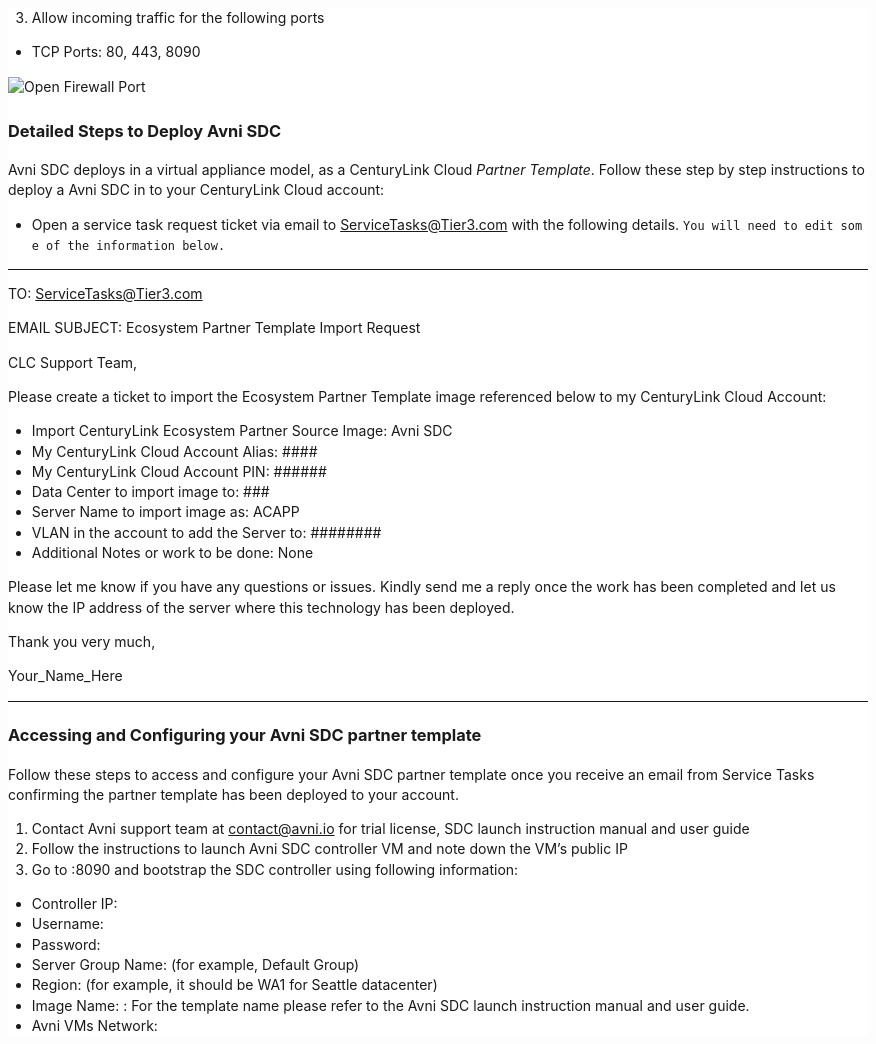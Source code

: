 3. Allow incoming traffic for the following ports
- TCP Ports: 80, 443, 8090

![Open Firewall Port](https://t3n.zendesk.com/attachments/token/1Ufw0JjIWW8XfASYLh4x3Irl9/?name=port.jpg)

### Detailed Steps to Deploy Avni SDC
Avni SDC deploys in a virtual appliance model, as a CenturyLink Cloud *Partner Template*.  Follow these step by step instructions to deploy a Avni SDC in to your CenturyLink Cloud account:

* Open a service task request ticket via email to ServiceTasks@Tier3.com with the following details.  `You will need to edit some of the information below.`

----
TO: ServiceTasks@Tier3.com

EMAIL SUBJECT:   Ecosystem Partner Template Import Request

CLC Support Team,

Please create a ticket to import the Ecosystem Partner Template image  referenced below to my CenturyLink Cloud Account:
- Import CenturyLink Ecosystem Partner Source Image: Avni SDC
- My CenturyLink Cloud Account Alias: ####
- My CenturyLink Cloud Account PIN:  ######
- Data Center to import image to: ###
- Server Name to import image as: ACAPP
- VLAN in the account to add the Server to: ########
- Additional Notes or work to be done: None

Please let me know if you have any questions or issues. Kindly send me a reply once the work has been completed and let us know the IP address of the server where this technology has been deployed.

Thank you very much,

Your_Name_Here

-----

### Accessing and Configuring your Avni SDC partner template
Follow these steps to access and configure your Avni SDC partner template once you receive an email from Service Tasks confirming the partner template has been deployed to your account.

1.	Contact Avni support team at contact@avni.io for trial license, SDC launch instruction manual and user guide
2.	Follow the instructions to launch Avni SDC controller VM and note down the VM’s public IP
3.	Go to <Avni-SDC-Controller-Public-IP>:8090 and bootstrap the SDC controller using following information:
  *	Controller IP: <Avni-SDC-Controller-Public-IP>
  *	Username: <CenturyLink-Username>
  *	Password: <CenturyLink-Password>
  *	Server Group Name: <CenturyLink-Server-Group-Name> (for example, Default Group)
  *	Region: <Datacenter-Region-Code> (for example, it should be WA1 for Seattle datacenter)
  *	Image Name: <AVNI-SDC-Template-name>: For the template name please refer to the Avni SDC launch instruction manual and user guide.
  *	Avni VMs Network: <Network-For-SDC-VMs> 
